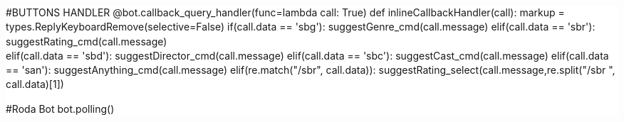 #BUTTONS HANDLER
@bot.callback_query_handler(func=lambda call: True)
def inlineCallbackHandler(call):
    markup = types.ReplyKeyboardRemove(selective=False)
    if(call.data == 'sbg'):
        suggestGenre_cmd(call.message)
    elif(call.data == 'sbr'):
        suggestRating_cmd(call.message)        
    elif(call.data == 'sbd'):
        suggestDirector_cmd(call.message)
    elif(call.data == 'sbc'):
        suggestCast_cmd(call.message)
    elif(call.data == 'san'):
        suggestAnything_cmd(call.message)
    elif(re.match("/sbr", call.data)):
        suggestRating_select(call.message,re.split("/sbr ", call.data)[1])
        
#Roda Bot
bot.polling()
